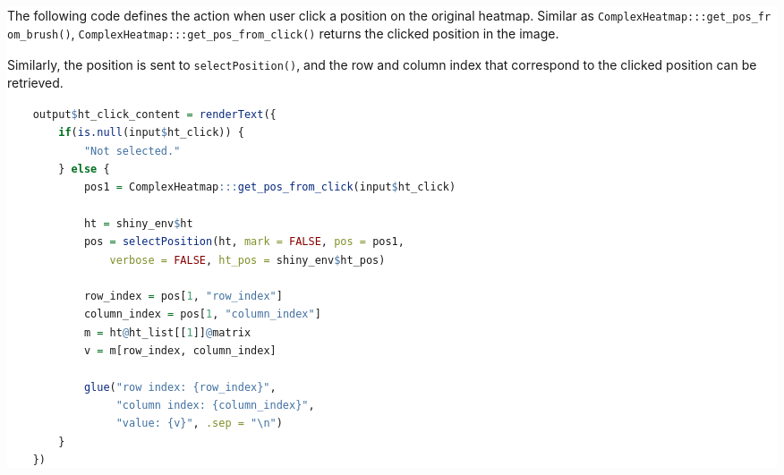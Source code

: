 The following code defines the action when user click a position on the
original heatmap. Similar as `ComplexHeatmap:::get_pos_from_brush()`,
`ComplexHeatmap:::get_pos_from_click()` returns the clicked position in the
image.

Similarly, the position is sent to `selectPosition()`, and the row and column
index that correspond to the clicked position can be retrieved.


```r
	output$ht_click_content = renderText({
        if(is.null(input$ht_click)) {
            "Not selected."
        } else {
            pos1 = ComplexHeatmap:::get_pos_from_click(input$ht_click)
            
            ht = shiny_env$ht
            pos = selectPosition(ht, mark = FALSE, pos = pos1, 
                verbose = FALSE, ht_pos = shiny_env$ht_pos)
            
            row_index = pos[1, "row_index"]
            column_index = pos[1, "column_index"]
            m = ht@ht_list[[1]]@matrix
            v = m[row_index, column_index]
            
            glue("row index: {row_index}",
                 "column index: {column_index}",
                 "value: {v}", .sep = "\n")
        }
    })
```

